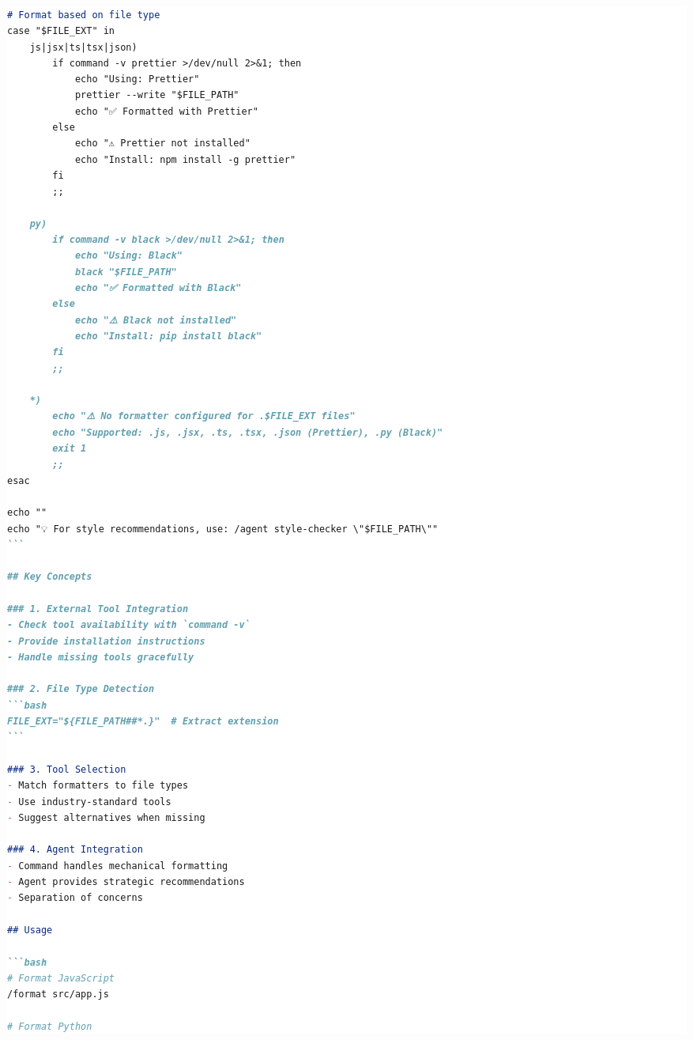````markdown
# Format based on file type
case "$FILE_EXT" in
    js|jsx|ts|tsx|json)
        if command -v prettier >/dev/null 2>&1; then
            echo "Using: Prettier"
            prettier --write "$FILE_PATH"
            echo "✅ Formatted with Prettier"
        else
            echo "⚠️ Prettier not installed"
            echo "Install: npm install -g prettier"
        fi
        ;;

    py)
        if command -v black >/dev/null 2>&1; then
            echo "Using: Black"
            black "$FILE_PATH"
            echo "✅ Formatted with Black"
        else
            echo "⚠️ Black not installed"
            echo "Install: pip install black"
        fi
        ;;

    *)
        echo "⚠️ No formatter configured for .$FILE_EXT files"
        echo "Supported: .js, .jsx, .ts, .tsx, .json (Prettier), .py (Black)"
        exit 1
        ;;
esac

echo ""
echo "💡 For style recommendations, use: /agent style-checker \"$FILE_PATH\""
```

## Key Concepts

### 1. External Tool Integration
- Check tool availability with `command -v`
- Provide installation instructions
- Handle missing tools gracefully

### 2. File Type Detection
```bash
FILE_EXT="${FILE_PATH##*.}"  # Extract extension
```

### 3. Tool Selection
- Match formatters to file types
- Use industry-standard tools
- Suggest alternatives when missing

### 4. Agent Integration
- Command handles mechanical formatting
- Agent provides strategic recommendations
- Separation of concerns

## Usage

```bash
# Format JavaScript
/format src/app.js

# Format Python
````